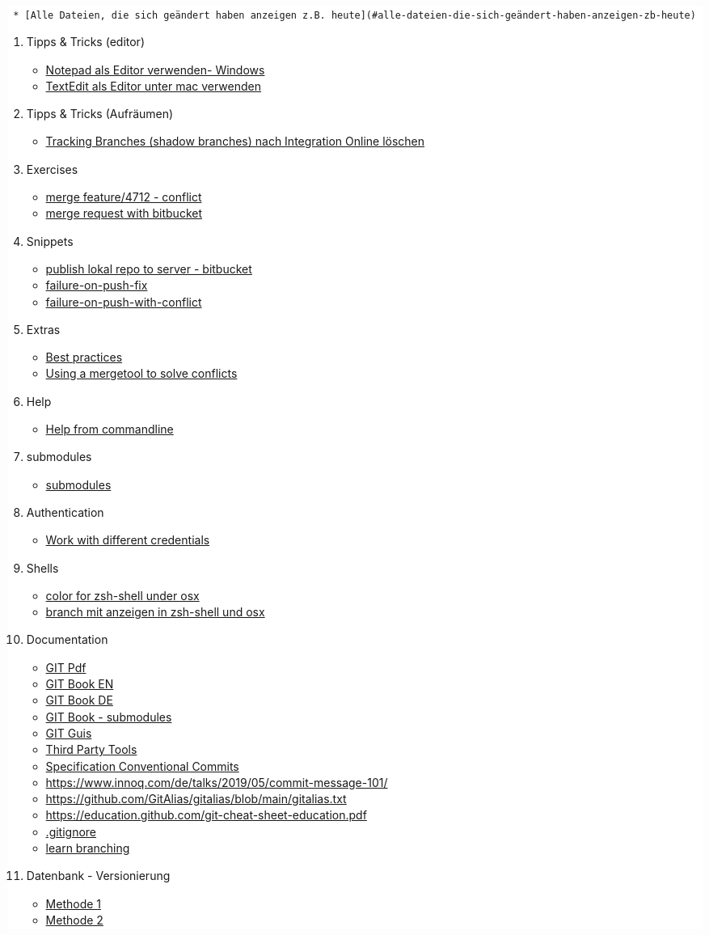      * [Alle Dateien, die sich geändert haben anzeigen z.B. heute](#alle-dateien-die-sich-geändert-haben-anzeigen-zb-heute)
  
  1. Tipps & Tricks (editor) 
     * [Notepad als Editor verwenden- Windows](#notepad-als-editor-verwenden--windows)
     * [TextEdit als Editor unter mac verwenden](#textedit-als-editor-unter-mac-verwenden)
     
  1. Tipps & Tricks (Aufräumen) 
     * [Tracking Branches (shadow branches) nach Integration Online löschen](#tracking-branches-shadow-branches-nach-integration-online-löschen)
  
  1. Exercises 
     * [merge feature/4712 - conflict](#merge-feature4712---conflict)
     * [merge request with bitbucket](#merge-request-with-bitbucket)
  
  1. Snippets 
     * [publish lokal repo to server - bitbucket](#publish-lokal-repo-to-server---bitbucket)
     * [failure-on-push-fix](#failure-on-push-fix)
     * [failure-on-push-with-conflict](#failure-on-push-with-conflict)
     
  1. Extras 
     * [Best practices](#best-practices)
     * [Using a mergetool to solve conflicts](#using-a-mergetool-to-solve-conflicts)
  
  1. Help
     * [Help from commandline](#help-from-commandline)
   
  1. submodules
     * [submodules](#submodules)
   
  1. Authentication 
     * [Work with different credentials](#work-with-different-credentials)
     
  1. Shells 
     * [color for zsh-shell under osx](https://gist.github.com/chrisnolet/d3582cd63eb3d7b4fcb4d5975fd91d04)
     * [branch mit anzeigen in zsh-shell und osx](https://github.com/romkatv/powerlevel10k)
   
  1. Documentation 
     * [GIT Pdf](http://schulung.t3isp.de/documents/pdfs/git/git-training.pdf)
     * [GIT Book EN](https://git-scm.com/book/en/v2)
     * [GIT Book DE](https://git-scm.com/book/de/v2)
     * [GIT Book - submodules](https://git-scm.com/book/de/v2/Git-Tools-Submodule)
     * [GIT Guis](https://git-scm.com/downloads/guis/)
     * [Third Party Tools](#third-party-tools)
     * [Specification Conventional Commits](https://www.conventionalcommits.org/en/v1.0.0/)
     * https://www.innoq.com/de/talks/2019/05/commit-message-101/
     * https://github.com/GitAlias/gitalias/blob/main/gitalias.txt
     * https://education.github.com/git-cheat-sheet-education.pdf
     * [.gitignore](https://git-scm.com/docs/gitignore)
     * [learn branching](https://learngitbranching.js.org/?locale=de_DE)
     
  1. Datenbank - Versionierung 
     * [Methode 1](https://github.com/sergiosbx/pyway)
     * [Methode 2](https://flywaydb.org/)
    